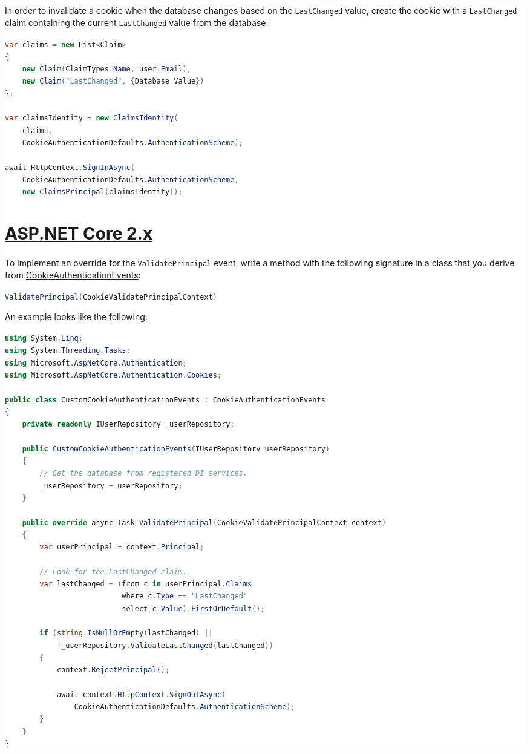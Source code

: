 In order to invalidate a cookie when the database changes based on the `LastChanged` value, create the cookie with a `LastChanged` claim containing the current `LastChanged` value from the database:

```csharp
var claims = new List<Claim>
{
    new Claim(ClaimTypes.Name, user.Email),
    new Claim("LastChanged", {Database Value})
};

var claimsIdentity = new ClaimsIdentity(
    claims, 
    CookieAuthenticationDefaults.AuthenticationScheme);

await HttpContext.SignInAsync(
    CookieAuthenticationDefaults.AuthenticationScheme, 
    new ClaimsPrincipal(claimsIdentity));
```

# [ASP.NET Core 2.x](#tab/aspnetcore2x)

To implement an override for the `ValidatePrincipal` event, write a method with the following signature in a class that you derive from [CookieAuthenticationEvents](/dotnet/api/microsoft.aspnetcore.authentication.cookies.cookieauthenticationevents):

```csharp
ValidatePrincipal(CookieValidatePrincipalContext)
```

An example looks like the following:

```csharp
using System.Linq;
using System.Threading.Tasks;
using Microsoft.AspNetCore.Authentication;
using Microsoft.AspNetCore.Authentication.Cookies;

public class CustomCookieAuthenticationEvents : CookieAuthenticationEvents
{
    private readonly IUserRepository _userRepository;

    public CustomCookieAuthenticationEvents(IUserRepository userRepository)
    {
        // Get the database from registered DI services.
        _userRepository = userRepository;
    }

    public override async Task ValidatePrincipal(CookieValidatePrincipalContext context)
    {
        var userPrincipal = context.Principal;

        // Look for the LastChanged claim.
        var lastChanged = (from c in userPrincipal.Claims
                           where c.Type == "LastChanged"
                           select c.Value).FirstOrDefault();

        if (string.IsNullOrEmpty(lastChanged) ||
            !_userRepository.ValidateLastChanged(lastChanged))
        {
            context.RejectPrincipal();

            await context.HttpContext.SignOutAsync(
                CookieAuthenticationDefaults.AuthenticationScheme);
        }
    }
}
```